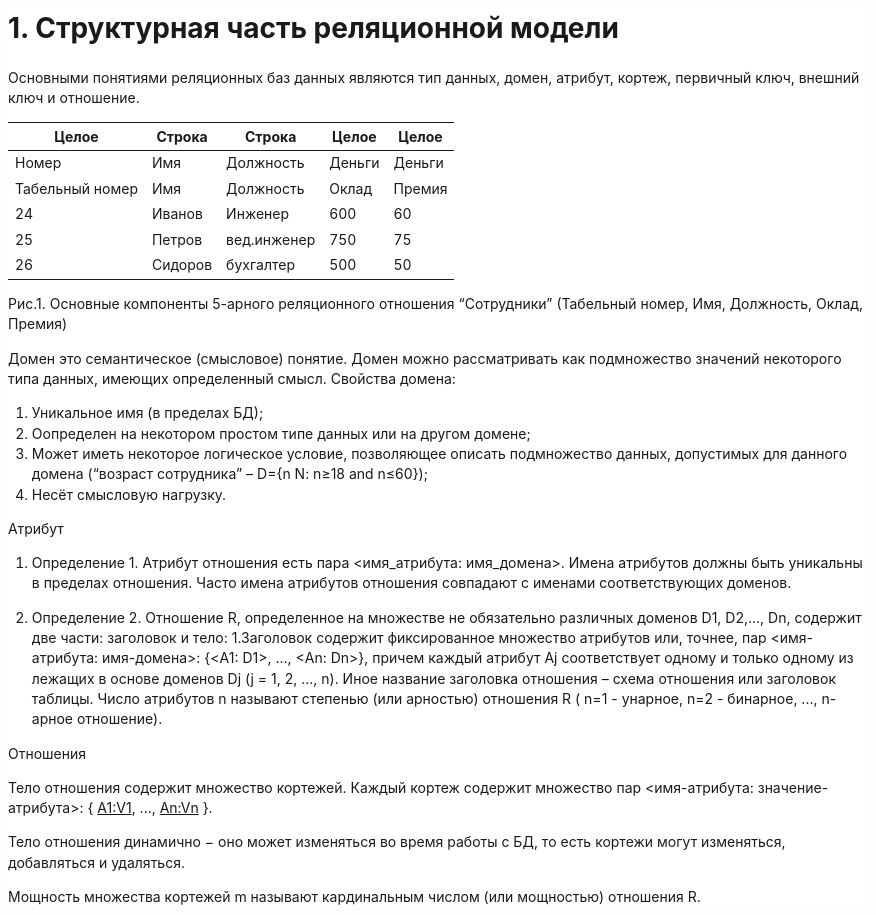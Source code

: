 #  1. Структурная часть реляционной модели

Основными понятиями реляционных баз данных являются тип данных, домен, атрибут, кортеж, первичный ключ, внешний ключ и отношение. 

| Целое | Строка | Строка | Целое | Целое |
|---|-----------|---------|---------|------------|
| Номер | Имя   |  Должность      | Деньги                | Деньги |
| Табельный номер | Имя   | Должность      | Оклад               | Премия |
| 24 | Иванов           | Инженер             | 600 | 60|
|25| Петров| вед.инженер| 750| 75|
|26| Сидоров| бухгалтер|500|  50|


Рис.1. Основные компоненты 5-арного реляционного отношения “Сотрудники” (Табельный номер, Имя, Должность, Оклад, Премия)

Домен это семантическое (смысловое) понятие. Домен можно рассматривать как подмножество значений некоторого типа данных, имеющих определенный смысл.
Свойства домена:
1. Уникальное имя (в пределах БД);
2. Оопределен на некотором простом типе данных или  на другом домене;
3. Может иметь некоторое логическое условие, позволяющее описать подмножество данных, допустимых для данного домена (“возраст сотрудника” – D={n N: n≥18 and n≤60});
4. Несёт смысловую нагрузку.


Атрибут

1. Определение 1. Атрибут отношения есть пара <имя_атрибута: имя_домена>.
Имена атрибутов должны быть уникальны в пределах отношения. Часто имена атрибутов отношения совпадают с именами соответствующих доменов.

2. Определение 2. Отношение R, определенное на множестве не обязательно различных доменов D1, D2,..., Dn, содержит две части: заголовок и тело:
1.Заголовок содержит фиксированное множество атрибутов или, точнее, пар <имя- атрибута: имя-домена>: {<A1: D1>, ..., <An: Dn>}, причем каждый атрибут Aj соответствует одному и только одному из лежащих в основе доменов Dj (j = 1, 2, ..., n). 
Иное название заголовка отношения – схема отношения или заголовок таблицы. Число атрибутов n называют степенью (или арностью) отношения R ( n=1 - унарное, n=2 - бинарное, ..., n-арное отношение).

Отношения

Тело отношения содержит множество кортежей. Каждый кортеж содержит множество пар <имя-атрибута: значение-атрибута>: 
{ <A1:V1>, ..., <An:Vn> }.

Тело отношения динамично − оно может изменяться во время работы с БД, то есть кортежи могут изменяться, добавляться и удаляться.

Мощность множества кортежей m называют кардинальным числом (или мощностью) отношения R. 
